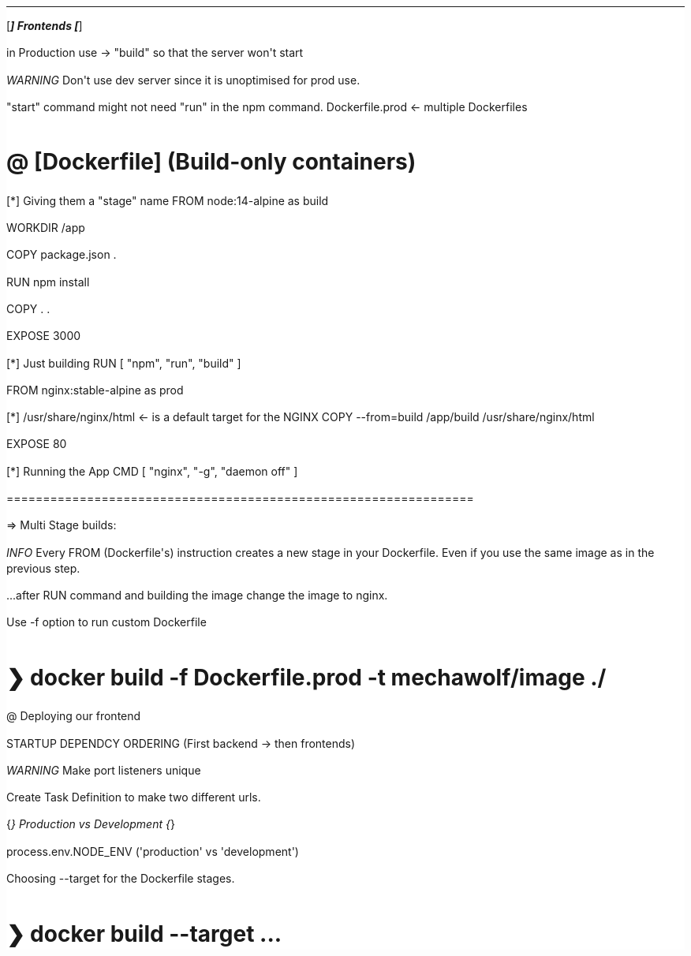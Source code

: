 ---------------------
[***] Frontends [***]

in Production use -> "build" so that the server won't start

*WARNING* Don't use dev server since it is unoptimised for prod use.

"start" command might not need "run" in the npm command.
Dockerfile.prod <- multiple Dockerfiles

@ [Dockerfile] (Build-only containers)
================================================================

[*] Giving them a "stage" name
FROM node:14-alpine as build

WORKDIR /app

COPY package.json .

RUN npm install

COPY . .

EXPOSE 3000

[*] Just building
RUN [ "npm", "run", "build" ]

FROM nginx:stable-alpine as prod

[*] /usr/share/nginx/html <- is a default target for the NGINX
COPY --from=build /app/build /usr/share/nginx/html

EXPOSE 80

[*] Running the App
CMD [ "nginx", "-g", "daemon off" ]

================================================================

=> Multi Stage builds:

*INFO* Every FROM (Dockerfile's) instruction creates a new stage in your Dockerfile.
Even if you use the same image as in the previous step.

...after RUN command and building the image
change the image to nginx.

Use -f option to run custom Dockerfile
# ❯ docker build -f Dockerfile.prod -t mechawolf/image ./

@ Deploying our frontend

STARTUP DEPENDCY ORDERING (First backend -> then frontends)

*WARNING* Make port listeners unique

Create Task Definition to make two different urls.

{*} Production vs Development {*}

process.env.NODE_ENV ('production' vs 'development')

Choosing --target for the Dockerfile stages.
# ❯ docker build --target <stage-name> ...
